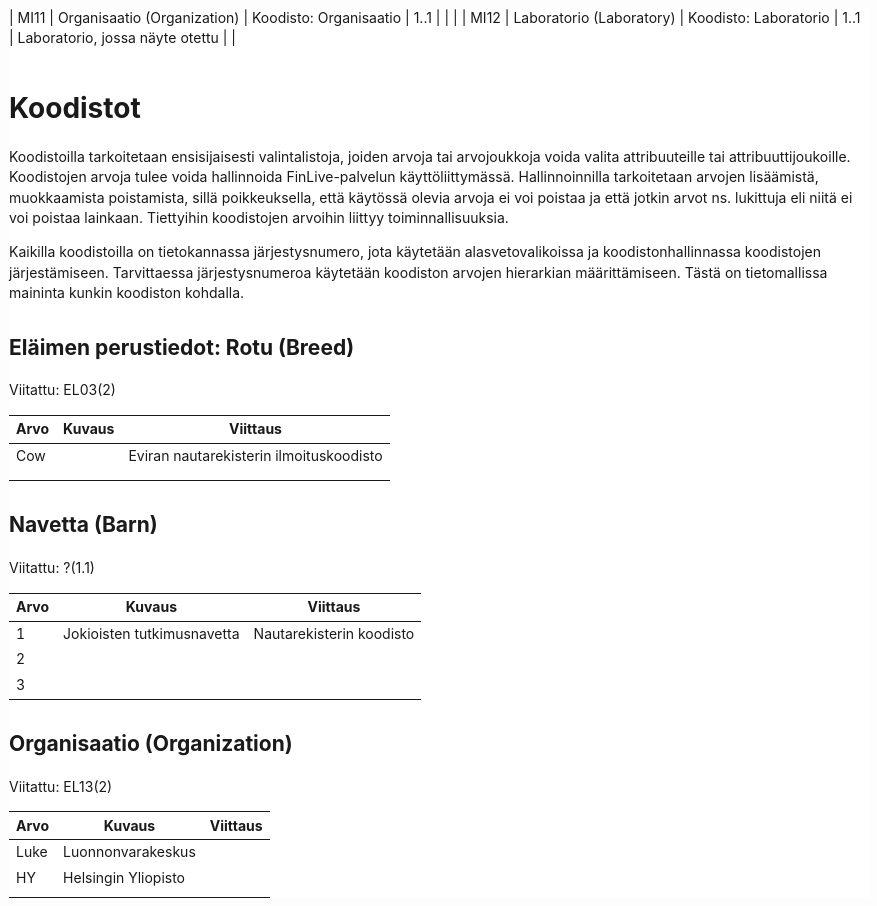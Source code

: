 | MI11   | Organisaatio (Organization)           | Koodisto: Organisaatio        | 1..1          |                                              |          |
| MI12   | Laboratorio (Laboratory)              | Koodisto: Laboratorio         | 1..1          | Laboratorio, jossa näyte otettu              |          |

# Koodistot

Koodistoilla tarkoitetaan ensisijaisesti valintalistoja, joiden arvoja
tai arvojoukkoja voida valita attribuuteille tai attribuuttijoukoille.
Koodistojen arvoja tulee voida hallinnoida FinLive-palvelun
käyttöliittymässä. Hallinnoinnilla tarkoitetaan arvojen lisäämistä,
muokkaamista poistamista, sillä poikkeuksella, että käytössä olevia
arvoja ei voi poistaa ja että jotkin arvot ns. lukittuja eli niitä ei
voi poistaa lainkaan. Tiettyihin koodistojen arvoihin liittyy
toiminnallisuuksia.

Kaikilla koodistoilla on tietokannassa järjestysnumero, jota käytetään
alasvetovalikoissa ja koodistonhallinnassa koodistojen järjestämiseen.
Tarvittaessa järjestysnumeroa käytetään koodiston arvojen hierarkian
määrittämiseen. Tästä on tietomallissa maininta kunkin koodiston
kohdalla.

## Eläimen perustiedot: Rotu (Breed)

Viitattu: EL03(2)

| Arvo | Kuvaus | Viittaus                                |
|------|--------|-----------------------------------------|
| Cow  |        | Eviran nautarekisterin ilmoituskoodisto |
|      |        |                                         |
|      |        |                                         |

## Navetta (Barn)

Viitattu: ?(1.1)

| Arvo | Kuvaus                     | Viittaus                 |
|------|----------------------------|--------------------------|
| 1    | Jokioisten tutkimusnavetta | Nautarekisterin koodisto |
| 2    |                            |                          |
| 3    |                            |                          |

## Organisaatio (Organization)

Viitattu: EL13(2)

| Arvo | Kuvaus              | Viittaus |
|------|---------------------|----------|
| Luke | Luonnonvarakeskus   |          |
| HY   | Helsingin Yliopisto |          |
|      |                     |          |
